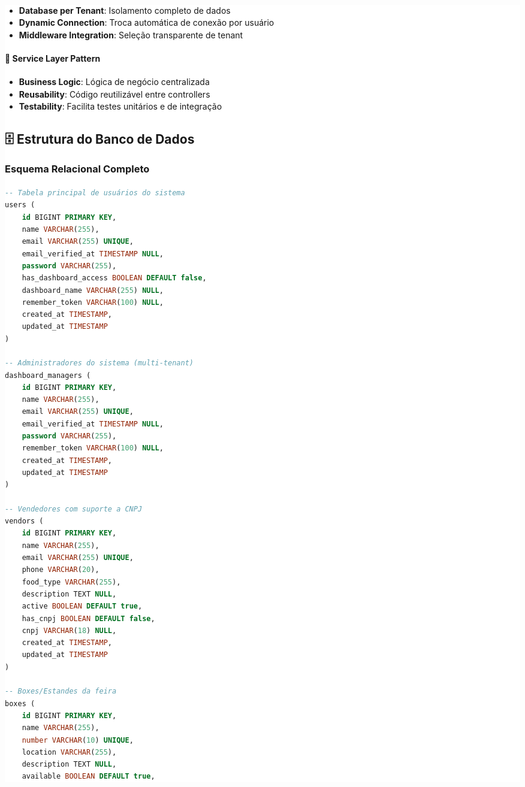 -   **Database per Tenant**: Isolamento completo de dados
-   **Dynamic Connection**: Troca automática de conexão por usuário
-   **Middleware Integration**: Seleção transparente de tenant

#### **🎯 Service Layer Pattern**

-   **Business Logic**: Lógica de negócio centralizada
-   **Reusability**: Código reutilizável entre controllers
-   **Testability**: Facilita testes unitários e de integração

## 🗄 **Estrutura do Banco de Dados**

### **Esquema Relacional Completo**

```sql
-- Tabela principal de usuários do sistema
users (
    id BIGINT PRIMARY KEY,
    name VARCHAR(255),
    email VARCHAR(255) UNIQUE,
    email_verified_at TIMESTAMP NULL,
    password VARCHAR(255),
    has_dashboard_access BOOLEAN DEFAULT false,
    dashboard_name VARCHAR(255) NULL,
    remember_token VARCHAR(100) NULL,
    created_at TIMESTAMP,
    updated_at TIMESTAMP
)

-- Administradores do sistema (multi-tenant)
dashboard_managers (
    id BIGINT PRIMARY KEY,
    name VARCHAR(255),
    email VARCHAR(255) UNIQUE,
    email_verified_at TIMESTAMP NULL,
    password VARCHAR(255),
    remember_token VARCHAR(100) NULL,
    created_at TIMESTAMP,
    updated_at TIMESTAMP
)

-- Vendedores com suporte a CNPJ
vendors (
    id BIGINT PRIMARY KEY,
    name VARCHAR(255),
    email VARCHAR(255) UNIQUE,
    phone VARCHAR(20),
    food_type VARCHAR(255),
    description TEXT NULL,
    active BOOLEAN DEFAULT true,
    has_cnpj BOOLEAN DEFAULT false,
    cnpj VARCHAR(18) NULL,
    created_at TIMESTAMP,
    updated_at TIMESTAMP
)

-- Boxes/Estandes da feira
boxes (
    id BIGINT PRIMARY KEY,
    name VARCHAR(255),
    number VARCHAR(10) UNIQUE,
    location VARCHAR(255),
    description TEXT NULL,
    available BOOLEAN DEFAULT true,
```